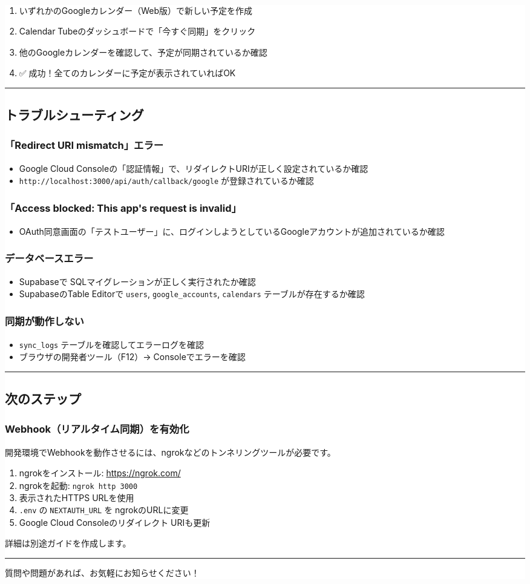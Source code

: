 1. いずれかのGoogleカレンダー（Web版）で新しい予定を作成

2. Calendar Tubeのダッシュボードで「今すぐ同期」をクリック

3. 他のGoogleカレンダーを確認して、予定が同期されているか確認

4. ✅ 成功！全てのカレンダーに予定が表示されていればOK

---

## トラブルシューティング

### 「Redirect URI mismatch」エラー

- Google Cloud Consoleの「認証情報」で、リダイレクトURIが正しく設定されているか確認
- `http://localhost:3000/api/auth/callback/google` が登録されているか確認

### 「Access blocked: This app's request is invalid」

- OAuth同意画面の「テストユーザー」に、ログインしようとしているGoogleアカウントが追加されているか確認

### データベースエラー

- Supabaseで SQLマイグレーションが正しく実行されたか確認
- SupabaseのTable Editorで `users`, `google_accounts`, `calendars` テーブルが存在するか確認

### 同期が動作しない

- `sync_logs` テーブルを確認してエラーログを確認
- ブラウザの開発者ツール（F12）→ Consoleでエラーを確認

---

## 次のステップ

### Webhook（リアルタイム同期）を有効化

開発環境でWebhookを動作させるには、ngrokなどのトンネリングツールが必要です。

1. ngrokをインストール: https://ngrok.com/
2. ngrokを起動: `ngrok http 3000`
3. 表示されたHTTPS URLを使用
4. `.env` の `NEXTAUTH_URL` を ngrokのURLに変更
5. Google Cloud Consoleのリダイレクト URIも更新

詳細は別途ガイドを作成します。

---

質問や問題があれば、お気軽にお知らせください！
